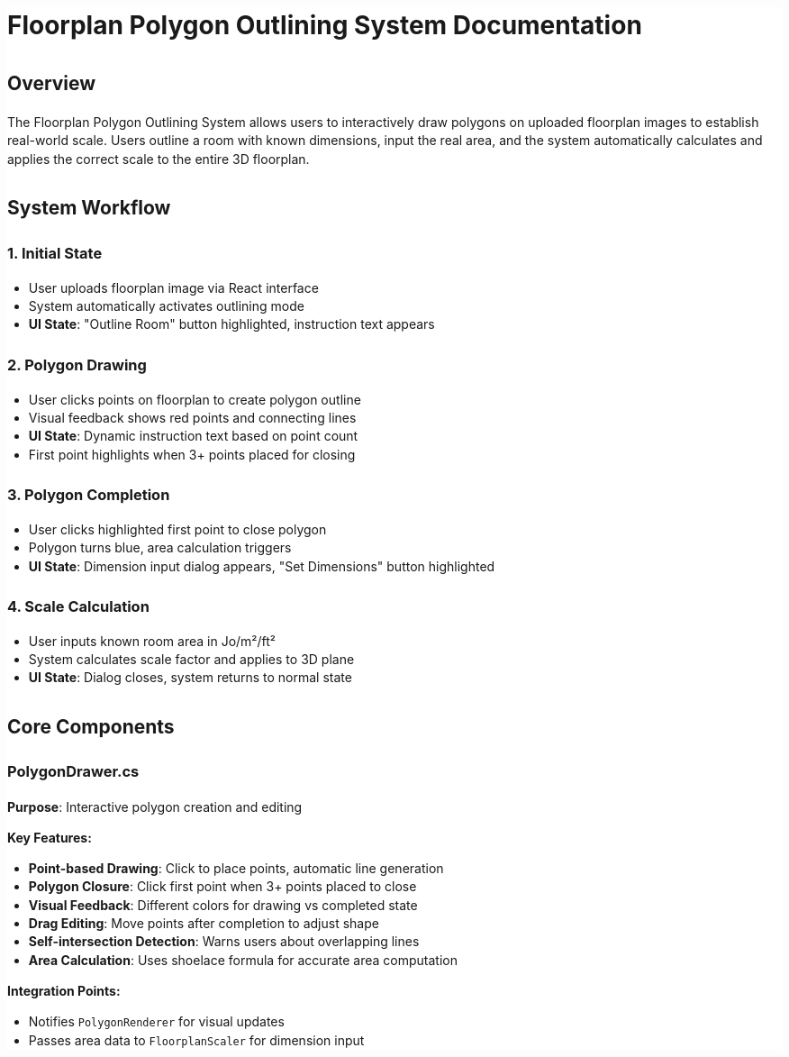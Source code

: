 # Floorplan Polygon Outlining System Documentation

## Overview

The Floorplan Polygon Outlining System allows users to interactively draw polygons on uploaded floorplan images to establish real-world scale. Users outline a room with known dimensions, input the real area, and the system automatically calculates and applies the correct scale to the entire 3D floorplan.

## System Workflow

### 1. Initial State
- User uploads floorplan image via React interface
- System automatically activates outlining mode
- **UI State**: "Outline Room" button highlighted, instruction text appears

### 2. Polygon Drawing
- User clicks points on floorplan to create polygon outline
- Visual feedback shows red points and connecting lines
- **UI State**: Dynamic instruction text based on point count
- First point highlights when 3+ points placed for closing

### 3. Polygon Completion  
- User clicks highlighted first point to close polygon
- Polygon turns blue, area calculation triggers
- **UI State**: Dimension input dialog appears, "Set Dimensions" button highlighted

### 4. Scale Calculation
- User inputs known room area in Jo/m²/ft²
- System calculates scale factor and applies to 3D plane
- **UI State**: Dialog closes, system returns to normal state

## Core Components

### PolygonDrawer.cs
**Purpose**: Interactive polygon creation and editing

**Key Features:**
- **Point-based Drawing**: Click to place points, automatic line generation
- **Polygon Closure**: Click first point when 3+ points placed to close
- **Visual Feedback**: Different colors for drawing vs completed state
- **Drag Editing**: Move points after completion to adjust shape
- **Self-intersection Detection**: Warns users about overlapping lines
- **Area Calculation**: Uses shoelace formula for accurate area computation

**Integration Points:**
- Notifies `PolygonRenderer` for visual updates
- Passes area data to `FloorplanScaler` for dimension input
